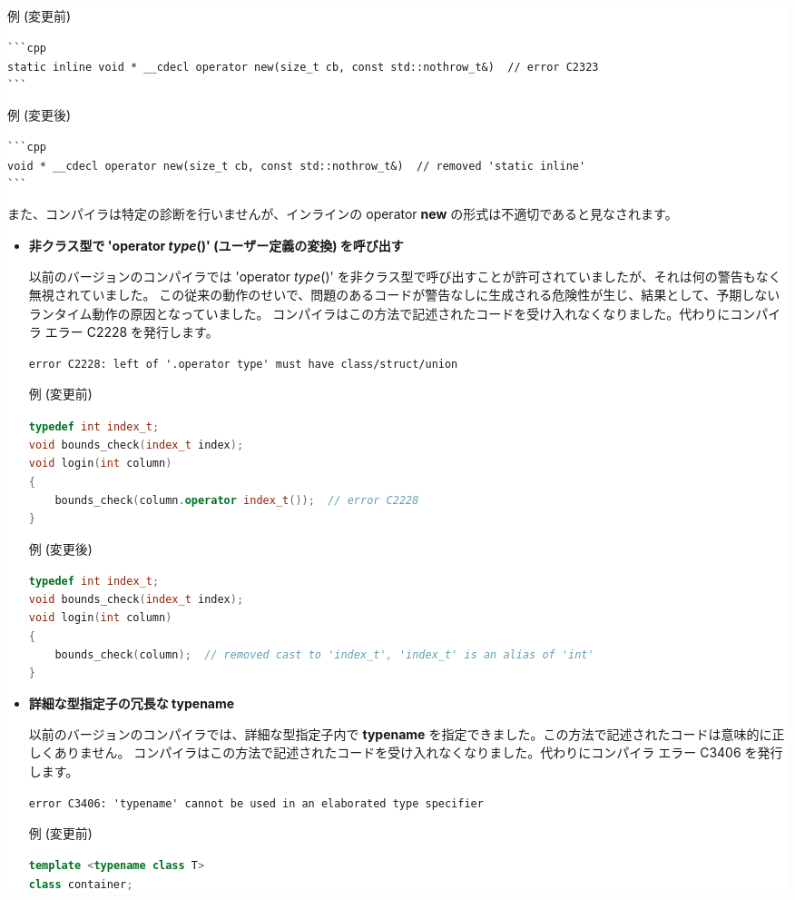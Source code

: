    例 (変更前)

    ```cpp
    static inline void * __cdecl operator new(size_t cb, const std::nothrow_t&)  // error C2323
    ```

   例 (変更後)

    ```cpp
    void * __cdecl operator new(size_t cb, const std::nothrow_t&)  // removed 'static inline'
    ```

   また、コンパイラは特定の診断を行いませんが、インラインの operator **new** の形式は不適切であると見なされます。

- **非クラス型で 'operator *type*()' (ユーザー定義の変換) を呼び出す**

   以前のバージョンのコンパイラでは 'operator *type*()' を非クラス型で呼び出すことが許可されていましたが、それは何の警告もなく無視されていました。 この従来の動作のせいで、問題のあるコードが警告なしに生成される危険性が生じ、結果として、予期しないランタイム動作の原因となっていました。 コンパイラはこの方法で記述されたコードを受け入れなくなりました。代わりにコンパイラ エラー C2228 を発行します。

    ```Output
    error C2228: left of '.operator type' must have class/struct/union
    ```

   例 (変更前)

    ```cpp
    typedef int index_t;
    void bounds_check(index_t index);
    void login(int column)
    {
        bounds_check(column.operator index_t());  // error C2228
    }
    ```

   例 (変更後)

    ```cpp
    typedef int index_t;
    void bounds_check(index_t index);
    void login(int column)
    {
        bounds_check(column);  // removed cast to 'index_t', 'index_t' is an alias of 'int'
    }
    ```

- **詳細な型指定子の冗長な typename**

   以前のバージョンのコンパイラでは、詳細な型指定子内で **typename** を指定できました。この方法で記述されたコードは意味的に正しくありません。 コンパイラはこの方法で記述されたコードを受け入れなくなりました。代わりにコンパイラ エラー C3406 を発行します。

    ```Output
    error C3406: 'typename' cannot be used in an elaborated type specifier
    ```

   例 (変更前)

    ```cpp
    template <typename class T>
    class container;
    ```
